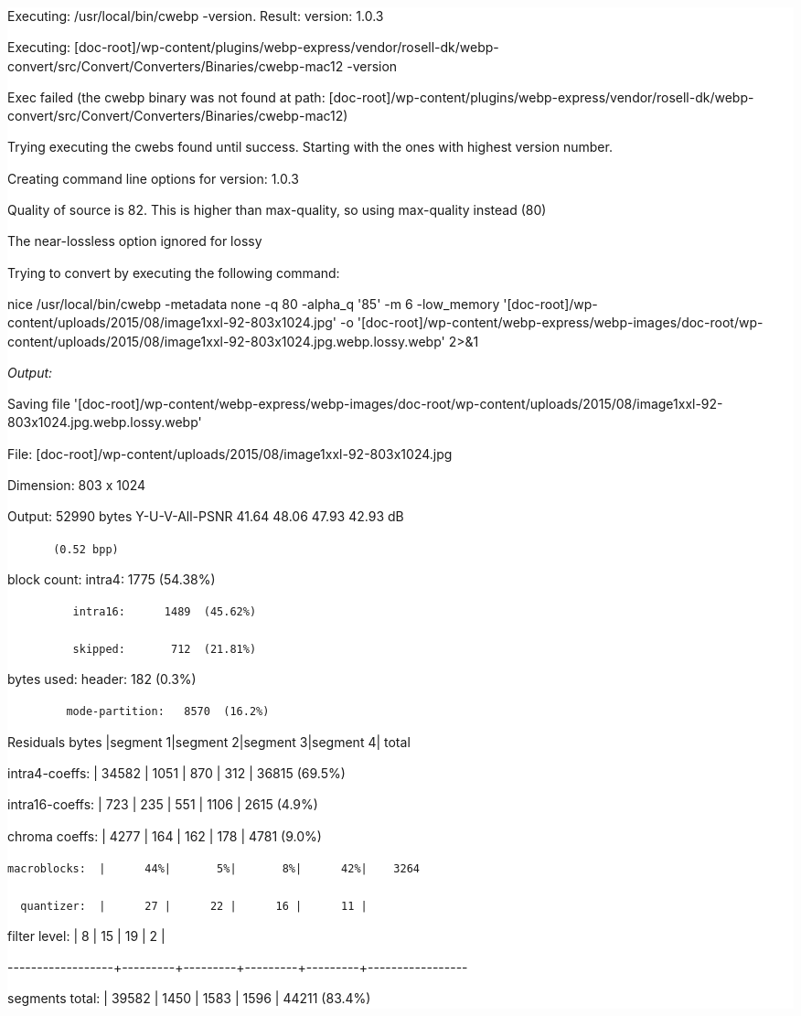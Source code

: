 Executing: /usr/local/bin/cwebp -version. Result: version: 1.0.3

Executing: [doc-root]/wp-content/plugins/webp-express/vendor/rosell-dk/webp-convert/src/Convert/Converters/Binaries/cwebp-mac12 -version

Exec failed (the cwebp binary was not found at path: [doc-root]/wp-content/plugins/webp-express/vendor/rosell-dk/webp-convert/src/Convert/Converters/Binaries/cwebp-mac12)

Trying executing the cwebs found until success. Starting with the ones with highest version number.

Creating command line options for version: 1.0.3

Quality of source is 82. This is higher than max-quality, so using max-quality instead (80)

The near-lossless option ignored for lossy

Trying to convert by executing the following command:

nice /usr/local/bin/cwebp -metadata none -q 80 -alpha_q '85' -m 6 -low_memory '[doc-root]/wp-content/uploads/2015/08/image1xxl-92-803x1024.jpg' -o '[doc-root]/wp-content/webp-express/webp-images/doc-root/wp-content/uploads/2015/08/image1xxl-92-803x1024.jpg.webp.lossy.webp' 2>&1


*Output:* 

Saving file '[doc-root]/wp-content/webp-express/webp-images/doc-root/wp-content/uploads/2015/08/image1xxl-92-803x1024.jpg.webp.lossy.webp'

File:      [doc-root]/wp-content/uploads/2015/08/image1xxl-92-803x1024.jpg

Dimension: 803 x 1024

Output:    52990 bytes Y-U-V-All-PSNR 41.64 48.06 47.93   42.93 dB

           (0.52 bpp)

block count:  intra4:       1775  (54.38%)

              intra16:      1489  (45.62%)

              skipped:       712  (21.81%)

bytes used:  header:            182  (0.3%)

             mode-partition:   8570  (16.2%)

 Residuals bytes  |segment 1|segment 2|segment 3|segment 4|  total

  intra4-coeffs:  |   34582 |    1051 |     870 |     312 |   36815  (69.5%)

 intra16-coeffs:  |     723 |     235 |     551 |    1106 |    2615  (4.9%)

  chroma coeffs:  |    4277 |     164 |     162 |     178 |    4781  (9.0%)

    macroblocks:  |      44%|       5%|       8%|      42%|    3264

      quantizer:  |      27 |      22 |      16 |      11 |

   filter level:  |       8 |      15 |      19 |       2 |

------------------+---------+---------+---------+---------+-----------------

 segments total:  |   39582 |    1450 |    1583 |    1596 |   44211  (83.4%)

